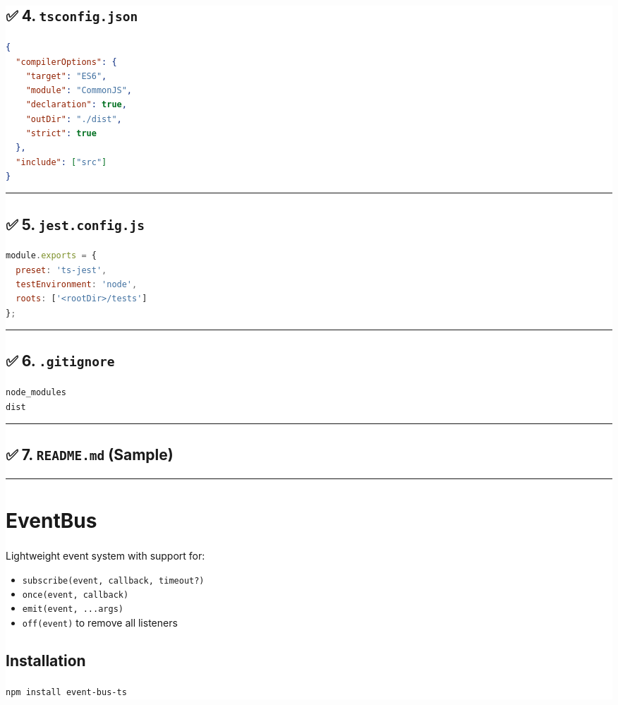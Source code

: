 
## ✅ 4. `tsconfig.json`

```json
{
  "compilerOptions": {
    "target": "ES6",
    "module": "CommonJS",
    "declaration": true,
    "outDir": "./dist",
    "strict": true
  },
  "include": ["src"]
}
```

---

## ✅ 5. `jest.config.js`

```js
module.exports = {
  preset: 'ts-jest',
  testEnvironment: 'node',
  roots: ['<rootDir>/tests']
};
```

---

## ✅ 6. `.gitignore`

```
node_modules
dist
```

---

## ✅ 7. `README.md` (Sample)

---

# EventBus

Lightweight event system with support for:
- `subscribe(event, callback, timeout?)`
- `once(event, callback)`
- `emit(event, ...args)`
- `off(event)` to remove all listeners

## Installation
```bash
npm install event-bus-ts
```
